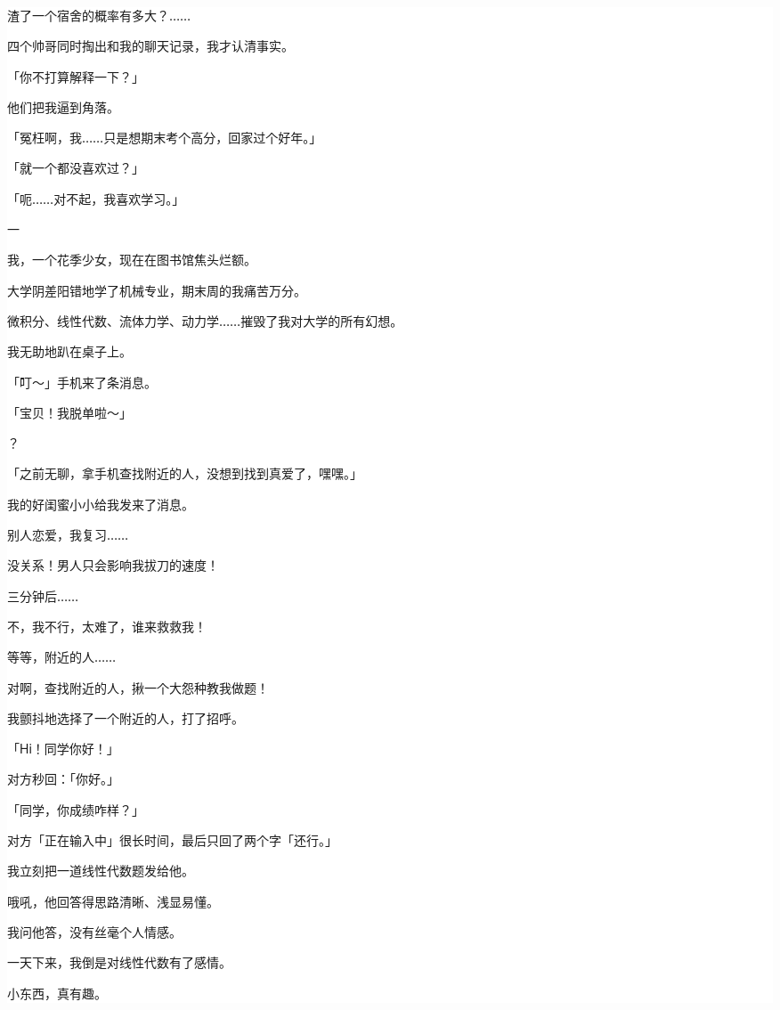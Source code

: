 渣了一个宿舍的概率有多大？……

四个帅哥同时掏出和我的聊天记录，我才认清事实。

「你不打算解释一下？」

他们把我逼到角落。

「冤枉啊，我……只是想期末考个高分，回家过个好年。」

「就一个都没喜欢过？」

「呃……对不起，我喜欢学习。」

一

我，一个花季少女，现在在图书馆焦头烂额。

大学阴差阳错地学了机械专业，期末周的我痛苦万分。

微积分、线性代数、流体力学、动力学……摧毁了我对大学的所有幻想。

我无助地趴在桌子上。

「叮～」手机来了条消息。

「宝贝！我脱单啦～」

？

「之前无聊，拿手机查找附近的人，没想到找到真爱了，嘿嘿。」

我的好闺蜜小小给我发来了消息。

别人恋爱，我复习……

没关系！男人只会影响我拔刀的速度！

三分钟后……

不，我不行，太难了，谁来救救我！

等等，附近的人……

对啊，查找附近的人，揪一个大怨种教我做题！

我颤抖地选择了一个附近的人，打了招呼。

「Hi！同学你好！」

对方秒回：「你好。」

「同学，你成绩咋样？」

对方「正在输入中」很长时间，最后只回了两个字「还行。」

我立刻把一道线性代数题发给他。

哦吼，他回答得思路清晰、浅显易懂。

我问他答，没有丝毫个人情感。

一天下来，我倒是对线性代数有了感情。

小东西，真有趣。
